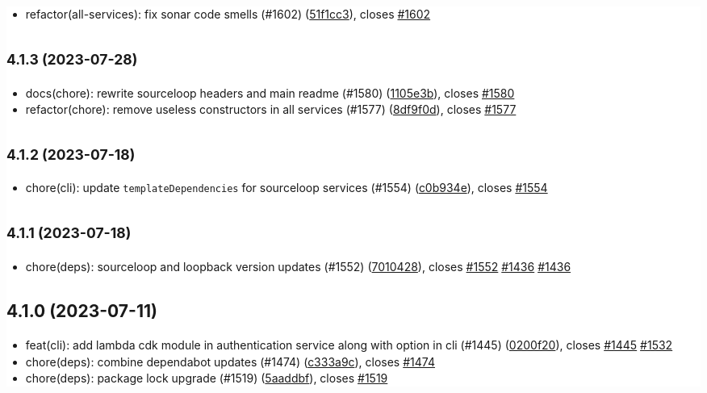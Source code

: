 * refactor(all-services): fix sonar code smells (#1602) ([51f1cc3](https://github.com/sourcefuse/loopback4-microservice-catalog/commit/51f1cc3)), closes [#1602](https://github.com/sourcefuse/loopback4-microservice-catalog/issues/1602)





## <small>4.1.3 (2023-07-28)</small>

* docs(chore): rewrite sourceloop headers and main readme (#1580) ([1105e3b](https://github.com/sourcefuse/loopback4-microservice-catalog/commit/1105e3b)), closes [#1580](https://github.com/sourcefuse/loopback4-microservice-catalog/issues/1580)
* refactor(chore): remove useless constructors in all services (#1577) ([8df9f0d](https://github.com/sourcefuse/loopback4-microservice-catalog/commit/8df9f0d)), closes [#1577](https://github.com/sourcefuse/loopback4-microservice-catalog/issues/1577)





## <small>4.1.2 (2023-07-18)</small>

* chore(cli): update `templateDependencies` for sourceloop services (#1554) ([c0b934e](https://github.com/sourcefuse/loopback4-microservice-catalog/commit/c0b934e)), closes [#1554](https://github.com/sourcefuse/loopback4-microservice-catalog/issues/1554)





## <small>4.1.1 (2023-07-18)</small>

* chore(deps): sourceloop and loopback version updates (#1552) ([7010428](https://github.com/sourcefuse/loopback4-microservice-catalog/commit/7010428)), closes [#1552](https://github.com/sourcefuse/loopback4-microservice-catalog/issues/1552) [#1436](https://github.com/sourcefuse/loopback4-microservice-catalog/issues/1436) [#1436](https://github.com/sourcefuse/loopback4-microservice-catalog/issues/1436)





## 4.1.0 (2023-07-11)

* feat(cli): add lambda cdk module in authentication service along with option in cli (#1445) ([0200f20](https://github.com/sourcefuse/loopback4-microservice-catalog/commit/0200f20)), closes [#1445](https://github.com/sourcefuse/loopback4-microservice-catalog/issues/1445) [#1532](https://github.com/sourcefuse/loopback4-microservice-catalog/issues/1532)
* chore(deps): combine dependabot updates (#1474) ([c333a9c](https://github.com/sourcefuse/loopback4-microservice-catalog/commit/c333a9c)), closes [#1474](https://github.com/sourcefuse/loopback4-microservice-catalog/issues/1474)
* chore(deps): package lock upgrade (#1519) ([5aaddbf](https://github.com/sourcefuse/loopback4-microservice-catalog/commit/5aaddbf)), closes [#1519](https://github.com/sourcefuse/loopback4-microservice-catalog/issues/1519)



